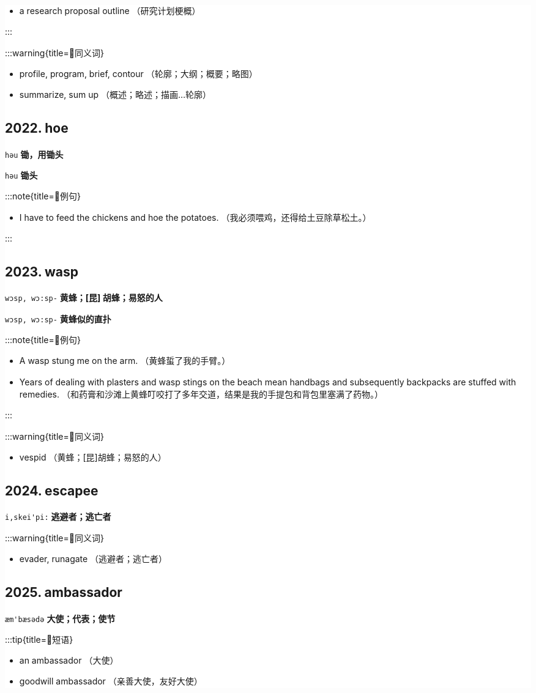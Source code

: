 - a research proposal outline （研究计划梗概）

:::

:::warning{title=🤔同义词}

- profile, program, brief, contour （轮廓；大纲；概要；略图）

- summarize, sum up （概述；略述；描画…轮廓）


## 2022. hoe

`həu`  **锄，用锄头**

`həu`  **锄头**

:::note{title=🎤例句}

- I have to feed the chickens and hoe the potatoes. （我必须喂鸡，还得给土豆除草松土。）

:::

## 2023. wasp

`wɔsp, wɔ:sp-`  **黄蜂；[昆] 胡蜂；易怒的人**

`wɔsp, wɔ:sp-`  **黄蜂似的直扑**

:::note{title=🎤例句}

- A wasp stung me on the arm. （黄蜂蜇了我的手臂。）

- Years of dealing with plasters and wasp stings on the beach mean handbags and subsequently backpacks are stuffed with remedies. （和药膏和沙滩上黄蜂叮咬打了多年交道，结果是我的手提包和背包里塞满了药物。）

:::

:::warning{title=🤔同义词}

- vespid （黄蜂；[昆]胡蜂；易怒的人）


## 2024. escapee

`i,skei'pi:`  **逃避者；逃亡者**

:::warning{title=🤔同义词}

- evader, runagate （逃避者；逃亡者）


## 2025. ambassador

`æm'bæsədə`  **大使；代表；使节**

:::tip{title=🤩短语}

- an ambassador （大使）

- goodwill ambassador （亲善大使，友好大使）
